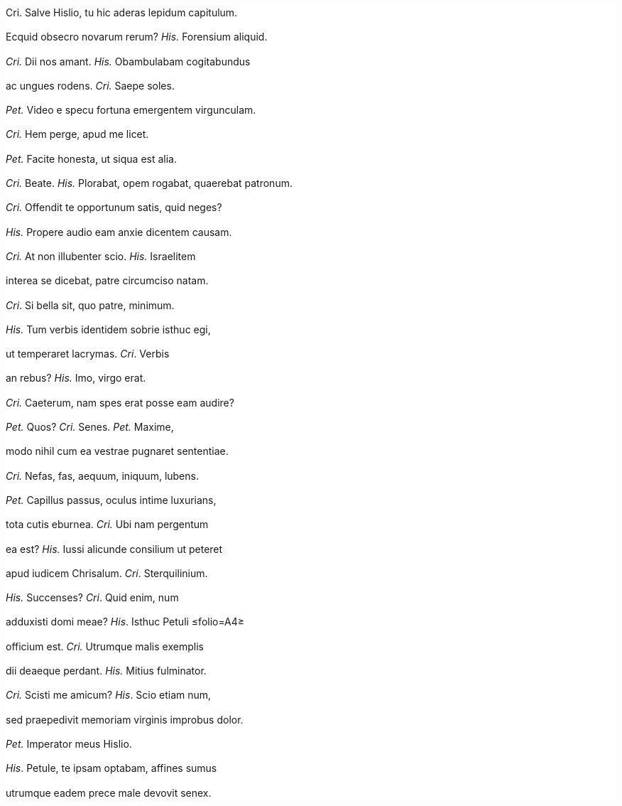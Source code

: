 Cri. Salve Hislio, tu hic aderas lepidum capitulum.

Ecquid obsecro novarum rerum? *His.* Forensium aliquid.

*Cri.* Dii nos amant. *His.* Obambulabam cogitabundus

ac ungues rodens. *Cri.* Saepe soles.

*Pet.* Video e specu fortuna emergentem virgunculam.

*Cri.* Hem perge, apud me licet.

*Pet.* Facite honesta, ut siqua est alia.

*Cri.* Beate. *His.* Plorabat, opem rogabat, quaerebat patronum.

*Cri.* Offendit te opportunum satis, quid neges?

*His.* Propere audio eam anxie dicentem causam.

*Cri.* At non illubenter scio. *His.* Israelitem

interea se dicebat, patre circumciso natam.

*Cri*. Si bella sit, quo patre, minimum.

*His.* Tum verbis identidem sobrie isthuc egi,

ut temperaret lacrymas. *Cri*. Verbis

an rebus? *His.* Imo, virgo erat.

*Cri.* Caeterum, nam spes erat posse eam audire?

*Pet.* Quos? *Cri.* Senes. *Pet.* Maxime,

modo nihil cum ea vestrae pugnaret sententiae.

*Cri.* Nefas, fas, aequum, iniquum, lubens.

*Pet.* Capillus passus, oculus intime luxurians,

tota cutis eburnea. *Cri.* Ubi nam pergentum

ea est? *His.* Iussi alicunde consilium ut peteret

apud iudicem Chrisalum. *Cri*. Sterquilinium.

*His.* Succenses? *Cri*. Quid enim, num

adduxisti domi meae? *His*. Isthuc Petuli ≤folio=A4≥

officium est. *Cri.* Utrumque malis exemplis

dii deaeque perdant. *His.* Mitius fulminator.

*Cri.* Scisti me amicum? *His*. Scio etiam num,

sed praepedivit memoriam virginis improbus dolor.

*Pet.* Imperator meus Hislio.

*His*. Petule, te ipsam optabam, affines sumus

utrumque eadem prece male devovit senex.
